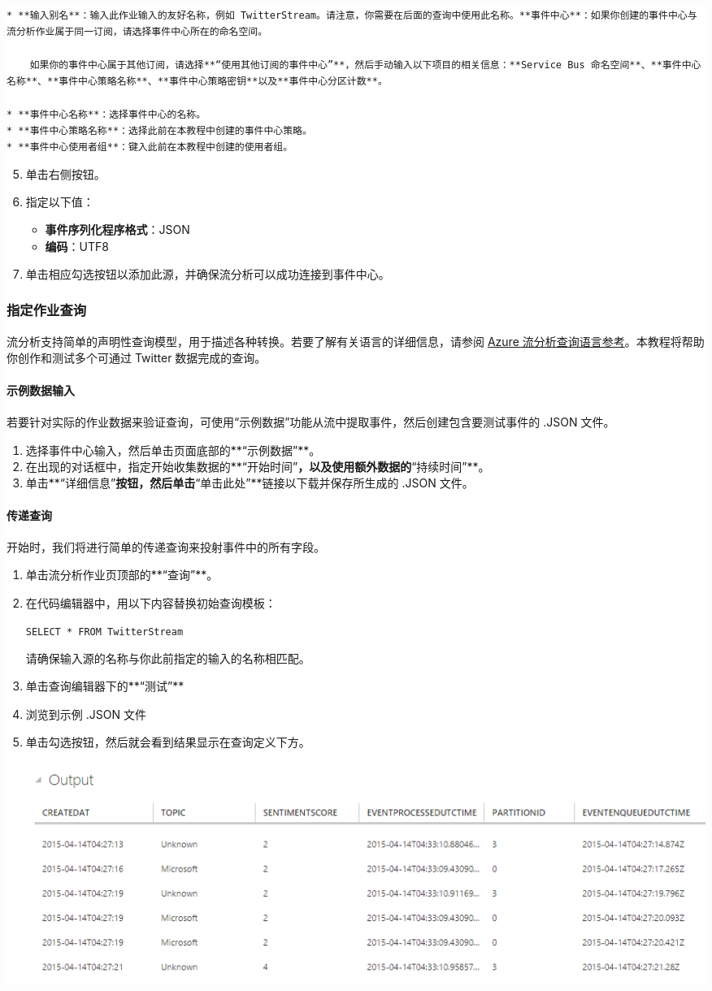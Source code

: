 	* **输入别名**：输入此作业输入的友好名称，例如 TwitterStream。请注意，你需要在后面的查询中使用此名称。**事件中心**：如果你创建的事件中心与流分析作业属于同一订阅，请选择事件中心所在的命名空间。

		如果你的事件中心属于其他订阅，请选择**“使用其他订阅的事件中心”**，然后手动输入以下项目的相关信息：**Service Bus 命名空间**、**事件中心名称**、**事件中心策略名称**、**事件中心策略密钥**以及**事件中心分区计数**。

	* **事件中心名称**：选择事件中心的名称。
	* **事件中心策略名称**：选择此前在本教程中创建的事件中心策略。
	* **事件中心使用者组**：键入此前在本教程中创建的使用者组。
5.	单击右侧按钮。
6.	指定以下值：

	* **事件序列化程序格式**：JSON
	* **编码**：UTF8

7.	单击相应勾选按钮以添加此源，并确保流分析可以成功连接到事件中心。

### 指定作业查询

流分析支持简单的声明性查询模型，用于描述各种转换。若要了解有关语言的详细信息，请参阅 [Azure 流分析查询语言参考](https://msdn.microsoft.com/zh-cn/library/azure/dn834998.aspx)。本教程将帮助你创作和测试多个可通过 Twitter 数据完成的查询。

#### 示例数据输入

若要针对实际的作业数据来验证查询，可使用“示例数据”功能从流中提取事件，然后创建包含要测试事件的 .JSON 文件。

1.	选择事件中心输入，然后单击页面底部的**“示例数据”**。
2.	在出现的对话框中，指定开始收集数据的**“开始时间”**，以及使用额外数据的**“持续时间”**。
3.	单击**“详细信息”**按钮，然后单击**“单击此处”**链接以下载并保存所生成的 .JSON 文件。

#### 传递查询
开始时，我们将进行简单的传递查询来投射事件中的所有字段。

1.	单击流分析作业页顶部的**“查询”**。
2.	在代码编辑器中，用以下内容替换初始查询模板：

		SELECT * FROM TwitterStream

	请确保输入源的名称与你此前指定的输入的名称相匹配。

3.	单击查询编辑器下的**“测试”**
4.	浏览到示例 .JSON 文件
5.	单击勾选按钮，然后就会看到结果显示在查询定义下方。

	![显示在查询定义下方的结果](./media/stream-analytics-twitter-sentiment-analysis-trends/stream-analytics-sentiment-by-topic.png)
